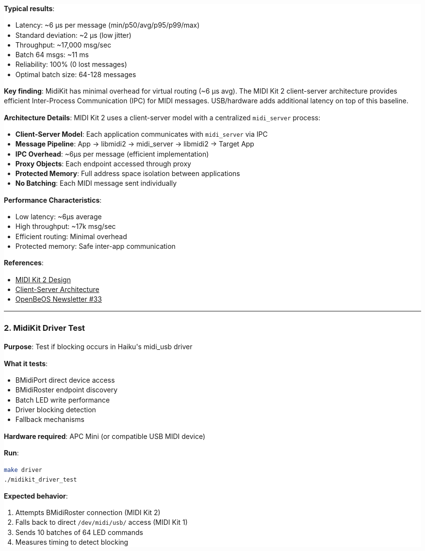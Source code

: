**Typical results**:
- Latency: ~6 μs per message (min/p50/avg/p95/p99/max)
- Standard deviation: ~2 μs (low jitter)
- Throughput: ~17,000 msg/sec
- Batch 64 msgs: ~11 ms
- Reliability: 100% (0 lost messages)
- Optimal batch size: 64-128 messages

**Key finding**: MidiKit has minimal overhead for virtual routing (~6 μs avg). The MIDI Kit 2 client-server architecture provides efficient Inter-Process Communication (IPC) for MIDI messages. USB/hardware adds additional latency on top of this baseline.

**Architecture Details**: MIDI Kit 2 uses a client-server model with a centralized `midi_server` process:
- **Client-Server Model**: Each application communicates with `midi_server` via IPC
- **Message Pipeline**: App → libmidi2 → midi_server → libmidi2 → Target App
- **IPC Overhead**: ~6μs per message (efficient implementation)
- **Proxy Objects**: Each endpoint accessed through proxy
- **Protected Memory**: Full address space isolation between applications
- **No Batching**: Each MIDI message sent individually

**Performance Characteristics**:
- Low latency: ~6μs average
- High throughput: ~17k msg/sec
- Efficient routing: Minimal overhead
- Protected memory: Safe inter-app communication

**References**:
- [MIDI Kit 2 Design](https://www.freelists.org/post/openbeos-midi/Midi2-todo-List,1)
- [Client-Server Architecture](https://www.freelists.org/post/openbeos-midi/Midi2-todo-List,3)
- [OpenBeOS Newsletter #33](https://www.haiku-os.org/legacy-docs/openbeosnewsletter/nsl33.html)

---

### 2. MidiKit Driver Test

**Purpose**: Test if blocking occurs in Haiku's midi_usb driver

**What it tests**:
- BMidiPort direct device access
- BMidiRoster endpoint discovery
- Batch LED write performance
- Driver blocking detection
- Fallback mechanisms

**Hardware required**: APC Mini (or compatible USB MIDI device)

**Run**:
```bash
make driver
./midikit_driver_test
```

**Expected behavior**:
1. Attempts BMidiRoster connection (MIDI Kit 2)
2. Falls back to direct `/dev/midi/usb/` access (MIDI Kit 1)
3. Sends 10 batches of 64 LED commands
4. Measures timing to detect blocking
